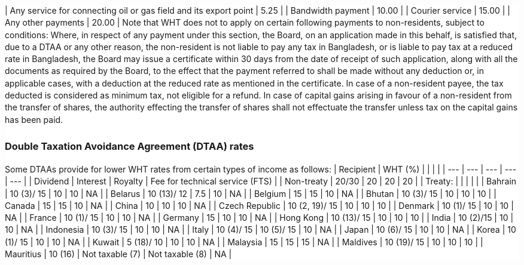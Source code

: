 | Any service for connecting oil or gas field and its export point | 5.25 |
| Bandwidth payment | 10.00 |
| Courier service | 15.00 |
| Any other payments | 20.00 |
Note that WHT does not to apply on certain following payments to non-residents, subject to conditions:
Where, in respect of any payment under this section, the Board, on an application made in this behalf, is satisfied that, due to a DTAA or any other reason, the non-resident is not liable to pay any tax in Bangladesh, or is liable to pay tax at a reduced rate in Bangladesh, the Board may issue a certificate within 30 days from the date of receipt of such application, along with all the documents as required by the Board, to the effect that the payment referred to shall be made without any deduction or, in applicable cases, with a deduction at the reduced rate as mentioned in the certificate.
In case of a non-resident payee, the tax deducted is considered as minimum tax, not eligible for a refund.
In case of capital gains arising in favour of a non-resident from the transfer of shares, the authority effecting the transfer of shares shall not effectuate the transfer unless tax on the capital gains has been paid.
### Double Taxation Avoidance Agreement (DTAA) rates
Some DTAAs provide for lower WHT rates from certain types of income as follows:
| Recipient | WHT (%) | | | |
| --- | --- | --- | --- | --- |
| Dividend | Interest | Royalty | Fee for technical service (FTS) |
| Non-treaty | 20/30 | 20 | 20 | 20 |
| Treaty: |  |  |  |  |
| Bahrain | 10 (3)/ 15 | 10 | 10 | NA |
| Belarus | 10 (13)/ 12 | 7.5 | 10 | NA |
| Belgium | 15 | 15 | 10 | NA |
| Bhutan | 10 (3)/ 15 | 10 | 10 | 10 |
| Canada | 15 | 15 | 10 | NA |
| China | 10 | 10 | 10 | NA |
| Czech Republic | 10 (2, 19)/ 15 | 10 | 10 | 10 |
| Denmark | 10 (1)/ 15 | 10 | 10 | NA |
| France | 10 (1)/ 15 | 10 | 10 | NA |
| Germany | 15 | 10 | 10 | NA |
| Hong Kong | 10 (13)/ 15 | 10 | 10 | 10 |
| India | 10 (2)/15 | 10 | 10 | NA |
| Indonesia | 10 (3)/ 15 | 10 | 10 | NA |
| Italy | 10 (4)/ 15 | 10 (5)/ 15 | 10 | NA |
| Japan | 10 (6)/ 15 | 10 | 10 | NA |
| Korea | 10 (1)/ 15 | 10 | 10 | NA |
| Kuwait | 5 (18)/ 10 | 10 | 10 | NA |
| Malaysia | 15 | 15 | 15 | NA |
| Maldives | 10 (19)/ 15 | 10 | 10 | 10 |
| Mauritius | 10 (16) | Not taxable (7) | Not taxable (8) | NA |